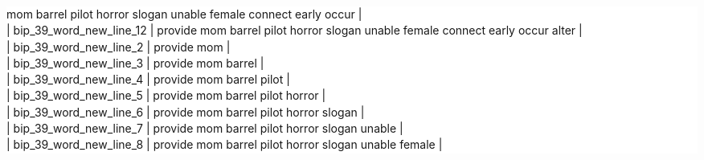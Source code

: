 mom
barrel
pilot
horror
slogan
unable
female
connect
early
occur |  
| bip_39_word_new_line_12 | provide
mom
barrel
pilot
horror
slogan
unable
female
connect
early
occur
alter |  
| bip_39_word_new_line_2 | provide
mom |  
| bip_39_word_new_line_3 | provide
mom
barrel |  
| bip_39_word_new_line_4 | provide
mom
barrel
pilot |  
| bip_39_word_new_line_5 | provide
mom
barrel
pilot
horror |  
| bip_39_word_new_line_6 | provide
mom
barrel
pilot
horror
slogan |  
| bip_39_word_new_line_7 | provide
mom
barrel
pilot
horror
slogan
unable |  
| bip_39_word_new_line_8 | provide
mom
barrel
pilot
horror
slogan
unable
female |  